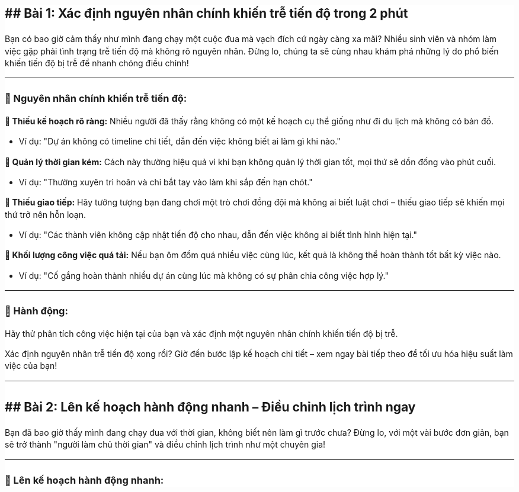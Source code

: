 ## ## Bài 1: Xác định nguyên nhân chính khiến trễ tiến độ trong 2 phút

Bạn có bao giờ cảm thấy như mình đang chạy một cuộc đua mà vạch đích cứ ngày càng xa mãi? Nhiều sinh viên và nhóm làm việc gặp phải tình trạng trễ tiến độ mà không rõ nguyên nhân. Đừng lo, chúng ta sẽ cùng nhau khám phá những lý do phổ biến khiến tiến độ bị trễ để nhanh chóng điều chỉnh!

---

### 📌 Nguyên nhân chính khiến trễ tiến độ:

**🔹 Thiếu kế hoạch rõ ràng:**
Nhiều người đã thấy rằng không có một kế hoạch cụ thể giống như đi du lịch mà không có bản đồ.

- Ví dụ: "Dự án không có timeline chi tiết, dẫn đến việc không biết ai làm gì khi nào."

**🔹 Quản lý thời gian kém:**
Cách này thường hiệu quả vì khi bạn không quản lý thời gian tốt, mọi thứ sẽ dồn đống vào phút cuối.

- Ví dụ: "Thường xuyên trì hoãn và chỉ bắt tay vào làm khi sắp đến hạn chót."

**🔹 Thiếu giao tiếp:**
Hãy tưởng tượng bạn đang chơi một trò chơi đồng đội mà không ai biết luật chơi – thiếu giao tiếp sẽ khiến mọi thứ trở nên hỗn loạn.

- Ví dụ: "Các thành viên không cập nhật tiến độ cho nhau, dẫn đến việc không ai biết tình hình hiện tại."

**🔹 Khối lượng công việc quá tải:**
Nếu bạn ôm đồm quá nhiều việc cùng lúc, kết quả là không thể hoàn thành tốt bất kỳ việc nào.

- Ví dụ: "Cố gắng hoàn thành nhiều dự án cùng lúc mà không có sự phân chia công việc hợp lý."

---

### 🚀 Hành động:

Hãy thử phân tích công việc hiện tại của bạn và xác định một nguyên nhân chính khiến tiến độ bị trễ.

Xác định nguyên nhân trễ tiến độ xong rồi? Giờ đến bước lập kế hoạch chi tiết – xem ngay bài tiếp theo để tối ưu hóa hiệu suất làm việc của bạn!

---
## ## Bài 2: Lên kế hoạch hành động nhanh – Điều chỉnh lịch trình ngay  

Bạn đã bao giờ thấy mình đang chạy đua với thời gian, không biết nên làm gì trước chưa? Đừng lo, với một vài bước đơn giản, bạn sẽ trở thành "người làm chủ thời gian" và điều chỉnh lịch trình như một chuyên gia!

---

### 📌 Lên kế hoạch hành động nhanh:
